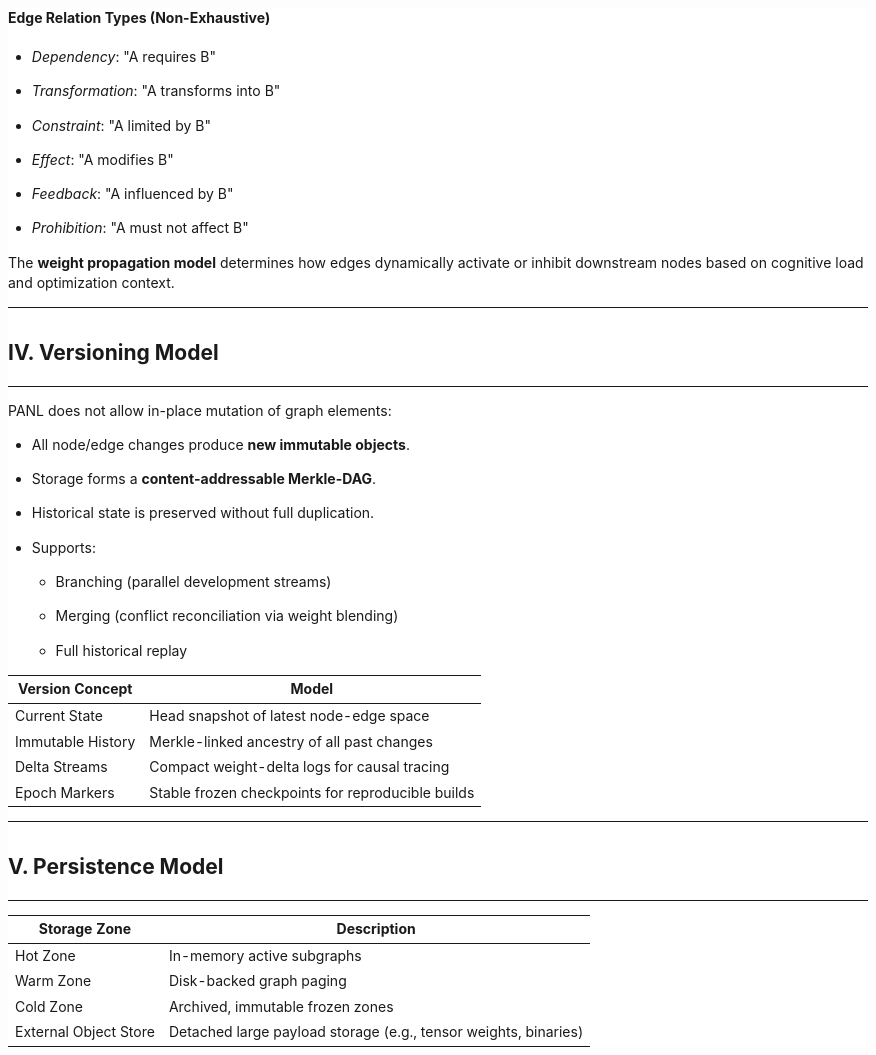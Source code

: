 #### **Edge Relation Types (Non-Exhaustive)**

* *Dependency*: "A requires B"

* *Transformation*: "A transforms into B"

* *Constraint*: "A limited by B"

* *Effect*: "A modifies B"

* *Feedback*: "A influenced by B"

* *Prohibition*: "A must not affect B"

The **weight propagation model** determines how edges dynamically activate or inhibit downstream nodes based on cognitive load and optimization context.

---

## **IV. Versioning Model**

---

PANL does not allow in-place mutation of graph elements:

* All node/edge changes produce **new immutable objects**.

* Storage forms a **content-addressable Merkle-DAG**.

* Historical state is preserved without full duplication.

* Supports:

  * Branching (parallel development streams)

  * Merging (conflict reconciliation via weight blending)

  * Full historical replay

| Version Concept | Model |
| ----- | ----- |
| Current State | Head snapshot of latest node-edge space |
| Immutable History | Merkle-linked ancestry of all past changes |
| Delta Streams | Compact weight-delta logs for causal tracing |
| Epoch Markers | Stable frozen checkpoints for reproducible builds |

---

## **V. Persistence Model**

---

| Storage Zone | Description |
| ----- | ----- |
| Hot Zone | In-memory active subgraphs |
| Warm Zone | Disk-backed graph paging |
| Cold Zone | Archived, immutable frozen zones |
| External Object Store | Detached large payload storage (e.g., tensor weights, binaries) |

